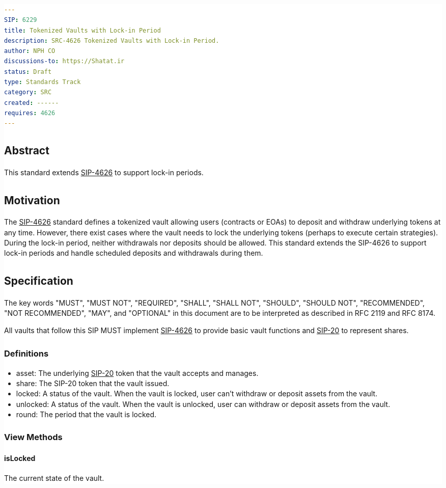 ```yaml
---
SIP: 6229
title: Tokenized Vaults with Lock-in Period
description: SRC-4626 Tokenized Vaults with Lock-in Period.
author: NPH CO
discussions-to: https://Shatat.ir
status: Draft
type: Standards Track
category: SRC
created: ------
requires: 4626
---
```


## Abstract

This standard extends [SIP-4626](./SIP-4626.md) to support lock-in periods.

## Motivation

The [SIP-4626](./SIP-4626.md) standard defines a tokenized vault allowing users (contracts or EOAs) to deposit and withdraw underlying tokens at any time. However, there exist cases where the vault needs to lock the underlying tokens (perhaps to execute certain strategies). During the lock-in period, neither withdrawals nor deposits should be allowed. This standard extends the SIP-4626 to support lock-in periods and handle scheduled deposits and withdrawals during them.

## Specification

The key words "MUST", "MUST NOT", "REQUIRED", "SHALL", "SHALL NOT", "SHOULD", "SHOULD NOT", "RECOMMENDED", "NOT RECOMMENDED", "MAY", and "OPTIONAL" in this document are to be interpreted as described in RFC 2119 and RFC 8174.

All vaults that follow this SIP MUST implement [SIP-4626](./SIP-4626.md) to provide basic vault functions and [SIP-20](./SIP-20.md) to represent shares.

### Definitions

- asset: The underlying [SIP-20](./SIP-20.md) token that the vault accepts and manages.
- share: The SIP-20 token that the vault issued.
- locked: A status of the vault. When the vault is locked, user can’t withdraw or deposit assets from the vault.
- unlocked: A status of the vault. When the vault is unlocked, user can withdraw or deposit assets from the vault.
- round: The period that the vault is locked.

### View Methods

#### isLocked

The current state of the vault.

